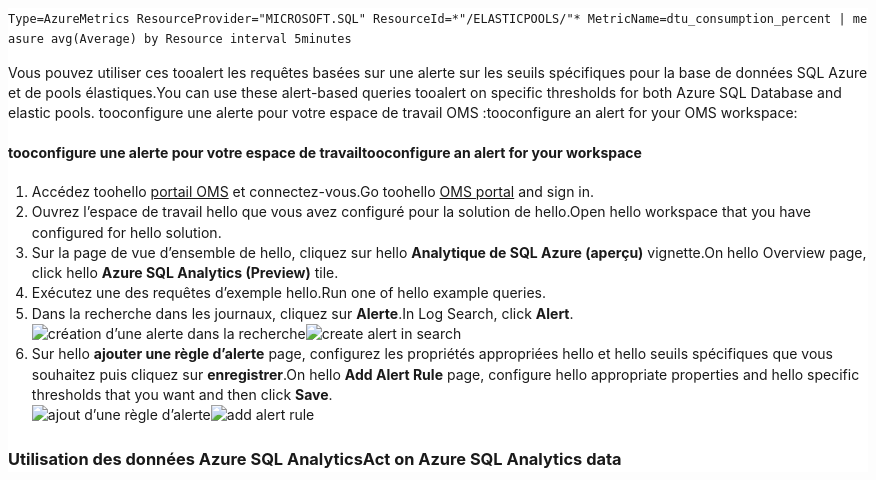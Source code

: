 ```
Type=AzureMetrics ResourceProvider="MICROSOFT.SQL" ResourceId=*"/ELASTICPOOLS/"* MetricName=dtu_consumption_percent | measure avg(Average) by Resource interval 5minutes
```

<span data-ttu-id="7a3b3-183">Vous pouvez utiliser ces tooalert les requêtes basées sur une alerte sur les seuils spécifiques pour la base de données SQL Azure et de pools élastiques.</span><span class="sxs-lookup"><span data-stu-id="7a3b3-183">You can use these alert-based queries tooalert on specific thresholds for both Azure SQL Database and elastic pools.</span></span> <span data-ttu-id="7a3b3-184">tooconfigure une alerte pour votre espace de travail OMS :</span><span class="sxs-lookup"><span data-stu-id="7a3b3-184">tooconfigure an alert for your OMS workspace:</span></span>

#### <a name="tooconfigure-an-alert-for-your-workspace"></a><span data-ttu-id="7a3b3-185">tooconfigure une alerte pour votre espace de travail</span><span class="sxs-lookup"><span data-stu-id="7a3b3-185">tooconfigure an alert for your workspace</span></span>

1. <span data-ttu-id="7a3b3-186">Accédez toohello [portail OMS](http://mms.microsoft.com/) et connectez-vous.</span><span class="sxs-lookup"><span data-stu-id="7a3b3-186">Go toohello [OMS portal](http://mms.microsoft.com/) and sign in.</span></span>
2. <span data-ttu-id="7a3b3-187">Ouvrez l’espace de travail hello que vous avez configuré pour la solution de hello.</span><span class="sxs-lookup"><span data-stu-id="7a3b3-187">Open hello workspace that you have configured for hello solution.</span></span>
3. <span data-ttu-id="7a3b3-188">Sur la page de vue d’ensemble de hello, cliquez sur hello **Analytique de SQL Azure (aperçu)** vignette.</span><span class="sxs-lookup"><span data-stu-id="7a3b3-188">On hello Overview page, click hello **Azure SQL Analytics (Preview)** tile.</span></span>
4. <span data-ttu-id="7a3b3-189">Exécutez une des requêtes d’exemple hello.</span><span class="sxs-lookup"><span data-stu-id="7a3b3-189">Run one of hello example queries.</span></span>
5. <span data-ttu-id="7a3b3-190">Dans la recherche dans les journaux, cliquez sur **Alerte**.</span><span class="sxs-lookup"><span data-stu-id="7a3b3-190">In Log Search, click **Alert**.</span></span>  
<span data-ttu-id="7a3b3-191">![création d’une alerte dans la recherche](./media/log-analytics-azure-sql/create-alert01.png)</span><span class="sxs-lookup"><span data-stu-id="7a3b3-191">![create alert in search](./media/log-analytics-azure-sql/create-alert01.png)</span></span>
6. <span data-ttu-id="7a3b3-192">Sur hello **ajouter une règle d’alerte** page, configurez les propriétés appropriées hello et hello seuils spécifiques que vous souhaitez puis cliquez sur **enregistrer**.</span><span class="sxs-lookup"><span data-stu-id="7a3b3-192">On hello **Add Alert Rule** page, configure hello appropriate properties and hello specific thresholds that you want and then click **Save**.</span></span>  
<span data-ttu-id="7a3b3-193">![ajout d’une règle d’alerte](./media/log-analytics-azure-sql/create-alert02.png)</span><span class="sxs-lookup"><span data-stu-id="7a3b3-193">![add alert rule](./media/log-analytics-azure-sql/create-alert02.png)</span></span>

### <a name="act-on-azure-sql-analytics-data"></a><span data-ttu-id="7a3b3-194">Utilisation des données Azure SQL Analytics</span><span class="sxs-lookup"><span data-stu-id="7a3b3-194">Act on Azure SQL Analytics data</span></span>
